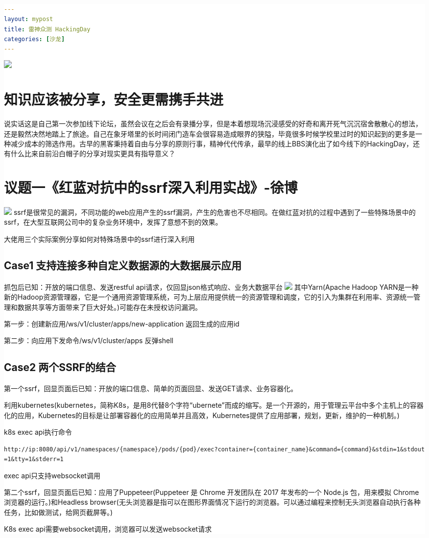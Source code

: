```yaml
---
layout: mypost
title: 雷神众测 HackingDay
categories: [沙龙]
---
```

![](https://pic.downk.cc/item/5fb9becfb18d62711382f116.jpg)

# 知识应该被分享，安全更需携手共进

说实话这是自己第一次参加线下论坛，虽然会议在之后会有录播分享，但是本着想现场沉浸感受的好奇和离开死气沉沉宿舍散散心的想法，还是毅然决然地踏上了旅途。自己在象牙塔里的长时间闭门造车会很容易造成眼界的狭隘，毕竟很多时候学校里过时的知识起到的更多是一种减少成本的筛选作用。古早的黑客秉持着自由与分享的原则行事，精神代代传承，最早的线上BBS演化出了如今线下的HackingDay，还有什么比来自前沿白帽子的分享对现实更具有指导意义？

# 议题一《红蓝对抗中的ssrf深入利用实战》-徐博

![](https://pic.downk.cc/item/5fb9bfe2b18d627113832311.jpg)
ssrf是很常见的漏洞，不同功能的web应用产生的ssrf漏洞，产生的危害也不尽相同。在做红蓝对抗的过程中遇到了一些特殊场景中的ssrf，在大型互联网公司中的复杂业务环境中，发挥了意想不到的效果。

大佬用三个实际案例分享如何对特殊场景中的ssrf进行深入利用
## Case1 支持连接多种自定义数据源的大数据展示应用
抓包后已知：开放的端口信息、发送restful api请求，仅回显json格式响应、业务大数据平台
![](https://pic.downk.cc/item/5fb9bfb2b18d627113831ab6.png)
其中Yarn(Apache Hadoop YARN是一种新的Hadoop资源管理器，它是一个通用资源管理系统，可为上层应用提供统一的资源管理和调度，它的引入为集群在利用率、资源统一管理和数据共享等方面带来了巨大好处。)可能存在未授权访问漏洞。

第一步：创建新应用/ws/v1/cluster/apps/new-application 返回生成的应用id

第二步：向应用下发命令/ws/v1/cluster/apps 反弹shell
## Case2 两个SSRF的结合
第一个ssrf，回显页面后已知：开放的端口信息、简单的页面回显、发送GET请求、业务容器化。

利用kubernetes(kubernetes，简称K8s，是用8代替8个字符“ubernete”而成的缩写。是一个开源的，用于管理云平台中多个主机上的容器化的应用，Kubernetes的目标是让部署容器化的应用简单并且高效，Kubernetes提供了应用部署，规划，更新，维护的一种机制。)

k8s exec api执行命令

```url
http://ip:8080/api/v1/namespaces/{namespace}/pods/{pod}/exec?container={container_name}&command={command}&stdin=1&stdout=1&tty=1&stderr=1
```

exec api只支持websocket调用

第二个ssrf，回显页面后已知：应用了Puppeteer(Puppeteer 是 Chrome 开发团队在 2017 年发布的一个 Node.js 包，用来模拟 Chrome 浏览器的运行。)和Headless browser(无头浏览器是指可以在图形界面情况下运行的浏览器。可以通过编程来控制无头浏览器自动执行各种任务，比如做测试，给网页截屏等。)

K8s exec api需要websocket调用，浏览器可以发送websocket请求
